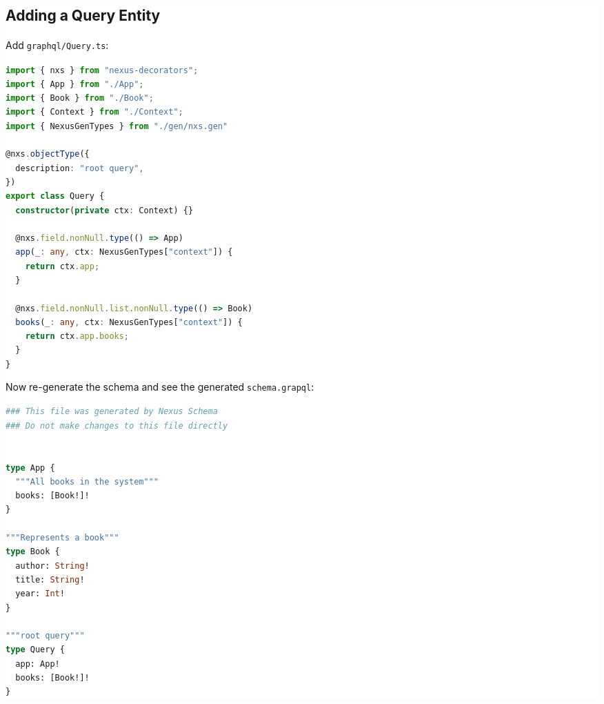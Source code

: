 ```ts
```

## Adding a Query Entity

Add `graphql/Query.ts`:

```ts
import { nxs } from "nexus-decorators";
import { App } from "./App";
import { Book } from "./Book";
import { Context } from "./Context";
import { NexusGenTypes } from "./gen/nxs.gen"

@nxs.objectType({
  description: "root query",
})
export class Query {
  constructor(private ctx: Context) {}

  @nxs.field.nonNull.type(() => App)
  app(_: any, ctx: NexusGenTypes["context"]) {
    return ctx.app;
  }

  @nxs.field.nonNull.list.nonNull.type(() => Book)
  books(_: any, ctx: NexusGenTypes["context"]) {
    return ctx.app.books;
  }
}
```

Now re-generate the schema and see the generated `schema.grapql`:

```graphql
### This file was generated by Nexus Schema
### Do not make changes to this file directly


type App {
  """All books in the system"""
  books: [Book!]!
}

"""Represents a book"""
type Book {
  author: String!
  title: String!
  year: Int!
}

"""root query"""
type Query {
  app: App!
  books: [Book!]!
}
```
